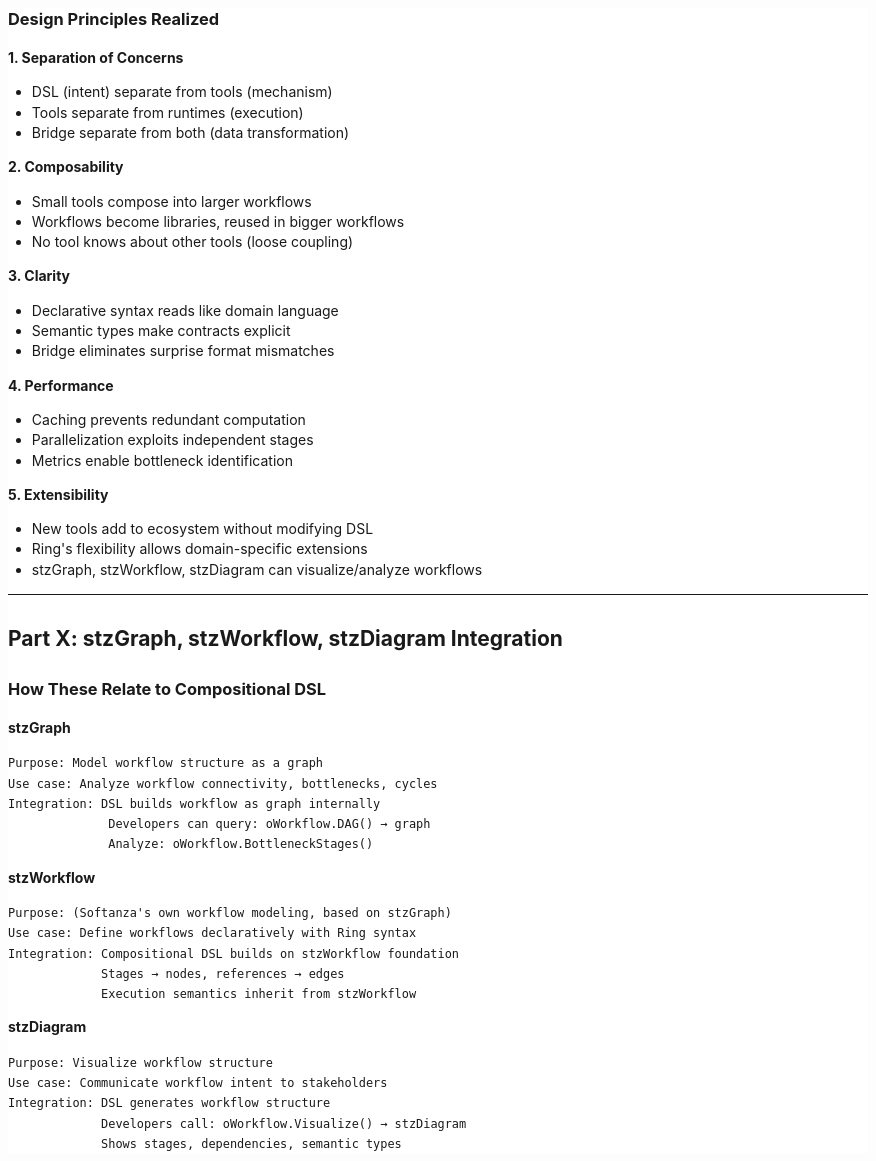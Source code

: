 ### Design Principles Realized

**1. Separation of Concerns**
- DSL (intent) separate from tools (mechanism)
- Tools separate from runtimes (execution)
- Bridge separate from both (data transformation)

**2. Composability**
- Small tools compose into larger workflows
- Workflows become libraries, reused in bigger workflows
- No tool knows about other tools (loose coupling)

**3. Clarity**
- Declarative syntax reads like domain language
- Semantic types make contracts explicit
- Bridge eliminates surprise format mismatches

**4. Performance**
- Caching prevents redundant computation
- Parallelization exploits independent stages
- Metrics enable bottleneck identification

**5. Extensibility**
- New tools add to ecosystem without modifying DSL
- Ring's flexibility allows domain-specific extensions
- stzGraph, stzWorkflow, stzDiagram can visualize/analyze workflows

---

## Part X: stzGraph, stzWorkflow, stzDiagram Integration

### How These Relate to Compositional DSL

**stzGraph**
```
Purpose: Model workflow structure as a graph
Use case: Analyze workflow connectivity, bottlenecks, cycles
Integration: DSL builds workflow as graph internally
              Developers can query: oWorkflow.DAG() → graph
              Analyze: oWorkflow.BottleneckStages()
```

**stzWorkflow**
```
Purpose: (Softanza's own workflow modeling, based on stzGraph)
Use case: Define workflows declaratively with Ring syntax
Integration: Compositional DSL builds on stzWorkflow foundation
             Stages → nodes, references → edges
             Execution semantics inherit from stzWorkflow
```

**stzDiagram**
```
Purpose: Visualize workflow structure
Use case: Communicate workflow intent to stakeholders
Integration: DSL generates workflow structure
             Developers call: oWorkflow.Visualize() → stzDiagram
             Shows stages, dependencies, semantic types
```
